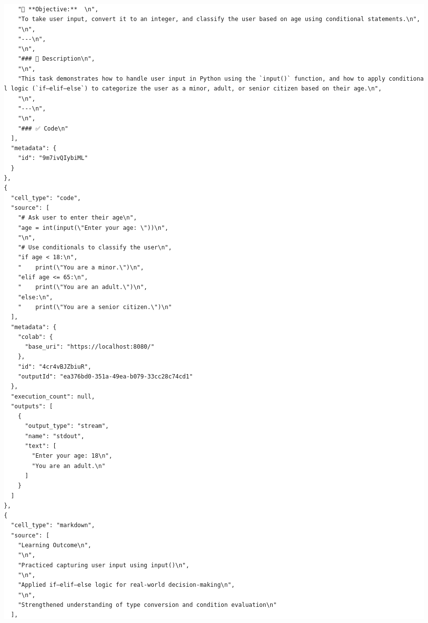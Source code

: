         "📘 **Objective:**  \n",
        "To take user input, convert it to an integer, and classify the user based on age using conditional statements.\n",
        "\n",
        "---\n",
        "\n",
        "### 📌 Description\n",
        "\n",
        "This task demonstrates how to handle user input in Python using the `input()` function, and how to apply conditional logic (`if–elif–else`) to categorize the user as a minor, adult, or senior citizen based on their age.\n",
        "\n",
        "---\n",
        "\n",
        "### ✅ Code\n"
      ],
      "metadata": {
        "id": "9m7ivQIybiML"
      }
    },
    {
      "cell_type": "code",
      "source": [
        "# Ask user to enter their age\n",
        "age = int(input(\"Enter your age: \"))\n",
        "\n",
        "# Use conditionals to classify the user\n",
        "if age < 18:\n",
        "    print(\"You are a minor.\")\n",
        "elif age <= 65:\n",
        "    print(\"You are an adult.\")\n",
        "else:\n",
        "    print(\"You are a senior citizen.\")\n"
      ],
      "metadata": {
        "colab": {
          "base_uri": "https://localhost:8080/"
        },
        "id": "4cr4vBJZbiuR",
        "outputId": "ea376bd0-351a-49ea-b079-33cc28c74cd1"
      },
      "execution_count": null,
      "outputs": [
        {
          "output_type": "stream",
          "name": "stdout",
          "text": [
            "Enter your age: 18\n",
            "You are an adult.\n"
          ]
        }
      ]
    },
    {
      "cell_type": "markdown",
      "source": [
        "Learning Outcome\n",
        "\n",
        "Practiced capturing user input using input()\n",
        "\n",
        "Applied if–elif–else logic for real-world decision-making\n",
        "\n",
        "Strengthened understanding of type conversion and condition evaluation\n"
      ],